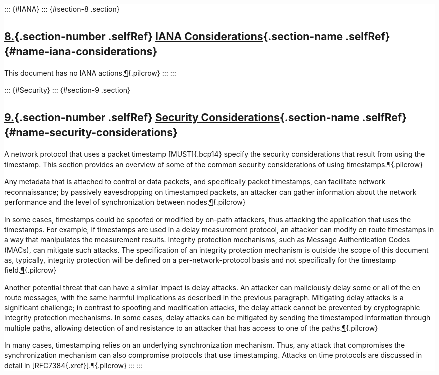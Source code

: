 ::: {#IANA}
::: {#section-8 .section}
## [8.](#section-8){.section-number .selfRef} [IANA Considerations](#name-iana-considerations){.section-name .selfRef} {#name-iana-considerations}

This document has no IANA actions.[¶](#section-8-1){.pilcrow}
:::
:::

::: {#Security}
::: {#section-9 .section}
## [9.](#section-9){.section-number .selfRef} [Security Considerations](#name-security-considerations){.section-name .selfRef} {#name-security-considerations}

A network protocol that uses a packet timestamp [MUST]{.bcp14} specify
the security considerations that result from using the timestamp. This
section provides an overview of some of the common security
considerations of using timestamps.[¶](#section-9-1){.pilcrow}

Any metadata that is attached to control or data packets, and
specifically packet timestamps, can facilitate network reconnaissance;
by passively eavesdropping on timestamped packets, an attacker can
gather information about the network performance and the level of
synchronization between nodes.[¶](#section-9-2){.pilcrow}

In some cases, timestamps could be spoofed or modified by on-path
attackers, thus attacking the application that uses the timestamps. For
example, if timestamps are used in a delay measurement protocol, an
attacker can modify en route timestamps in a way that manipulates the
measurement results. Integrity protection mechanisms, such as Message
Authentication Codes (MACs), can mitigate such attacks. The
specification of an integrity protection mechanism is outside the scope
of this document as, typically, integrity protection will be defined on
a per-network-protocol basis and not specifically for the timestamp
field.[¶](#section-9-3){.pilcrow}

Another potential threat that can have a similar impact is delay
attacks. An attacker can maliciously delay some or all of the en route
messages, with the same harmful implications as described in the
previous paragraph. Mitigating delay attacks is a significant challenge;
in contrast to spoofing and modification attacks, the delay attack
cannot be prevented by cryptographic integrity protection mechanisms. In
some cases, delay attacks can be mitigated by sending the timestamped
information through multiple paths, allowing detection of and resistance
to an attacker that has access to one of the
paths.[¶](#section-9-4){.pilcrow}

In many cases, timestamping relies on an underlying synchronization
mechanism. Thus, any attack that compromises the synchronization
mechanism can also compromise protocols that use timestamping. Attacks
on time protocols are discussed in detail in
\[[RFC7384](#RFC7384){.xref}\].[¶](#section-9-5){.pilcrow}
:::
:::
